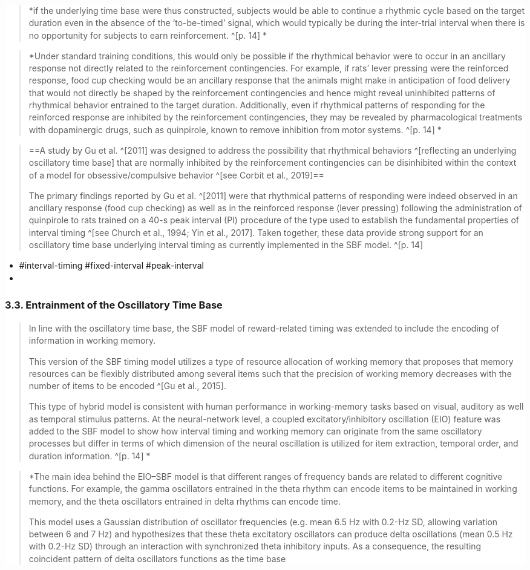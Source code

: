 > *if the underlying time base were thus constructed, subjects would be able to continue a rhythmic cycle based on the target duration even in the absence of the ‘to-be-timed’ signal, which would typically be during the inter-trial interval when there is no opportunity for subjects to earn reinforcement. ^[p. 14] * 

> *Under standard training conditions, this would only be possible if the rhythmical behavior were to occur in an ancillary response not directly related to the reinforcement contingencies. For example, if rats’ lever pressing were the reinforced response, food cup checking would be an ancillary response that the animals might make in anticipation of food delivery that would not directly be shaped by the reinforcement contingencies and hence might reveal uninhibited patterns of rhythmical behavior entrained to the target duration. Additionally, even if rhythmical patterns of responding for the reinforced response are inhibited by the reinforcement contingencies, they may be revealed by pharmacological treatments with dopaminergic drugs, such as quinpirole, known to remove inhibition from motor systems. ^[p. 14] * 

> ==A study by Gu et al. ^[2011] was designed to address the possibility that rhythmical behaviors ^[reflecting an underlying oscillatory time base] that are normally inhibited by the reinforcement contingencies can be disinhibited within the context of a model for obsessive/compulsive behavior ^[see Corbit et al., 2019]==
> 
> The primary findings reported by Gu et al. ^[2011] were that rhythmical patterns of responding were indeed observed in an ancillary response (food cup checking) as well as in the reinforced response (lever pressing) following the administration of quinpirole to rats trained on a 40-s peak interval (PI) procedure of the type used to establish the fundamental properties of interval timing ^[see Church et al., 1994; Yin et al., 2017]. Taken together, these data provide strong support for an oscillatory time base underlying interval timing as currently implemented in the SBF model. ^[p. 14] 
- #interval-timing #fixed-interval #peak-interval
- 

### 3.3. Entrainment of the Oscillatory Time Base 
> In line with the oscillatory time base, the SBF model of reward-related timing was extended to include the encoding of information in working memory. 
> 
> This version of the SBF timing model utilizes a type of resource allocation of working memory that proposes that memory resources can be flexibly distributed among several items such that the precision of working memory decreases with the number of items to be encoded ^[Gu et al., 2015]. 
> 
> This type of hybrid model is consistent with human performance in working-memory tasks based on visual, auditory as well as temporal stimulus patterns. At the neural-network level, a coupled excitatory/inhibitory oscillation (EIO) feature was added to the SBF model to show how interval timing and working memory can originate from the same oscillatory processes but differ in terms of which dimension of the neural oscillation is utilized for item extraction, temporal order, and duration information. ^[p. 14] * 

> *The main idea behind the EIO–SBF model is that different ranges of frequency bands are related to different cognitive functions. For example, the gamma oscillators entrained in the theta rhythm can encode items to be maintained in working memory, and the theta oscillators entrained in delta rhythms can encode time. 
> 
> This model uses a Gaussian distribution of oscillator frequencies (e.g. mean 6.5 Hz with 0.2-Hz SD, allowing variation between 6 and 7 Hz) and hypothesizes that these theta excitatory oscillators can produce delta oscillations (mean 0.5 Hz with 0.2-Hz SD) through an interaction with synchronized theta inhibitory inputs. As a consequence, the resulting coincident pattern of delta oscillators functions as the time base 
